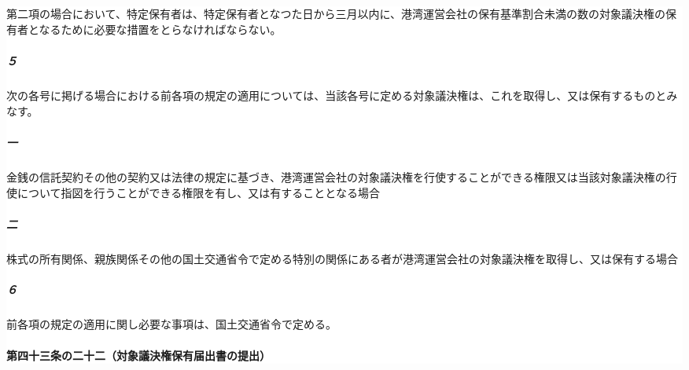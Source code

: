 第二項の場合において、特定保有者は、特定保有者となつた日から三月以内に、港湾運営会社の保有基準割合未満の数の対象議決権の保有者となるために必要な措置をとらなければならない。
##### ５
次の各号に掲げる場合における前各項の規定の適用については、当該各号に定める対象議決権は、これを取得し、又は保有するものとみなす。
##### 一
金銭の信託契約その他の契約又は法律の規定に基づき、港湾運営会社の対象議決権を行使することができる権限又は当該対象議決権の行使について指図を行うことができる権限を有し、又は有することとなる場合
##### 二
株式の所有関係、親族関係その他の国土交通省令で定める特別の関係にある者が港湾運営会社の対象議決権を取得し、又は保有する場合
##### ６
前各項の規定の適用に関し必要な事項は、国土交通省令で定める。
#### 第四十三条の二十二（対象議決権保有届出書の提出）
